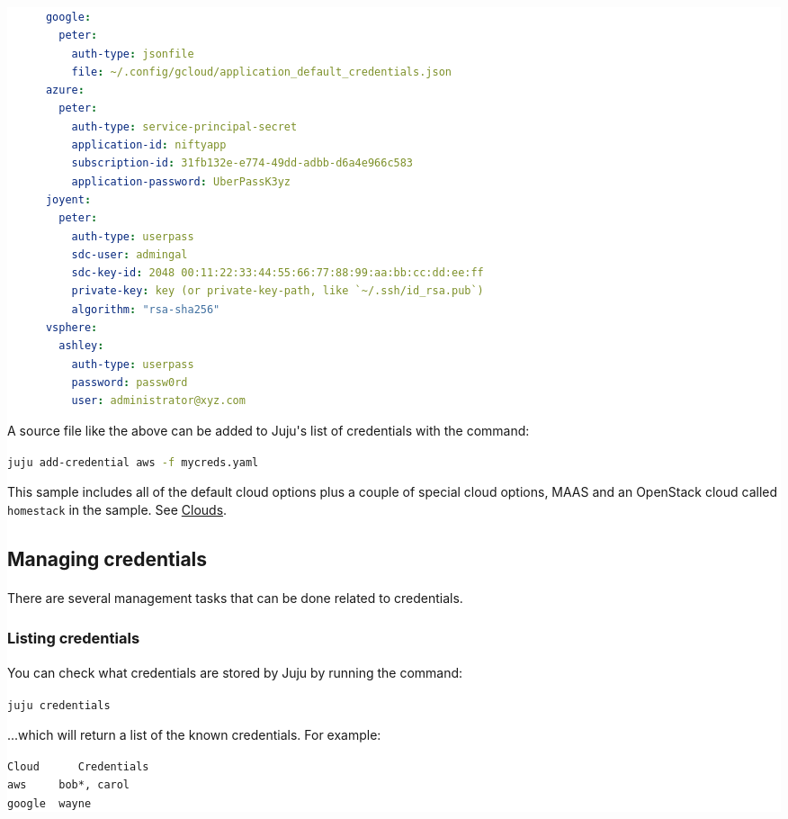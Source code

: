 ```yaml
      google:
        peter:
          auth-type: jsonfile
          file: ~/.config/gcloud/application_default_credentials.json
      azure:
        peter:
          auth-type: service-principal-secret
          application-id: niftyapp
          subscription-id: 31fb132e-e774-49dd-adbb-d6a4e966c583
          application-password: UberPassK3yz
      joyent:
        peter:
          auth-type: userpass
          sdc-user: admingal
          sdc-key-id: 2048 00:11:22:33:44:55:66:77:88:99:aa:bb:cc:dd:ee:ff
          private-key: key (or private-key-path, like `~/.ssh/id_rsa.pub`)
          algorithm: "rsa-sha256"
      vsphere:
        ashley:
          auth-type: userpass
          password: passw0rd
          user: administrator@xyz.com
```

A source file like the above can be added to Juju's list of credentials with
the command:

```bash
juju add-credential aws -f mycreds.yaml
```

This sample includes all of the default cloud options plus a couple of
special cloud options, MAAS and an OpenStack cloud called `homestack` in
the sample. See [Clouds](../clouds.html).

## Managing credentials

There are several management tasks that can be done related to credentials.

### Listing credentials

You can check what credentials are stored by Juju by running the command:

```bash
juju credentials
```

...which will return a list of the known credentials. For example:



```no-highlight
Cloud      Credentials
aws     bob*, carol
google  wayne
```
